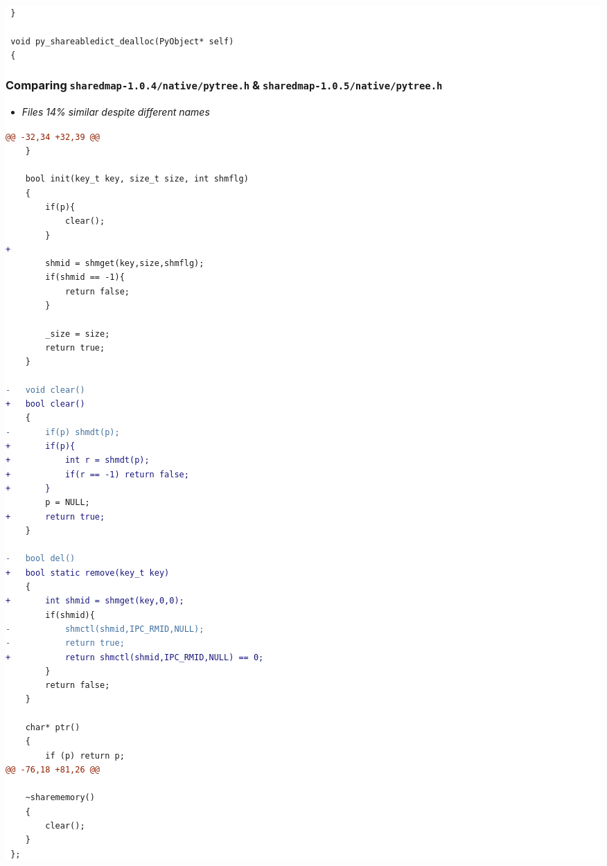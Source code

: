 ```diff
 }
 
 void py_shareabledict_dealloc(PyObject* self)
 {
```

### Comparing `sharedmap-1.0.4/native/pytree.h` & `sharedmap-1.0.5/native/pytree.h`

 * *Files 14% similar despite different names*

```diff
@@ -32,34 +32,39 @@
 	}
 
 	bool init(key_t key, size_t size, int shmflg)
 	{
 		if(p){
 			clear();
 		}
+
 		shmid = shmget(key,size,shmflg);
 		if(shmid == -1){
 			return false;
 		}
 
 		_size = size;
 		return true;
 	}
 
-	void clear()
+	bool clear()
 	{
-		if(p) shmdt(p);
+		if(p){
+			int r = shmdt(p);
+			if(r == -1) return false;
+		}
 		p = NULL;
+		return true;
 	}
 
-	bool del()
+	bool static remove(key_t key)
 	{
+		int shmid = shmget(key,0,0);
 		if(shmid){
-			shmctl(shmid,IPC_RMID,NULL);
-			return true;
+			return shmctl(shmid,IPC_RMID,NULL) == 0;
 		}
 		return false;
 	}
 
 	char* ptr()
 	{
 		if (p) return p;
@@ -76,18 +81,26 @@
 
 	~sharememory()
 	{
 		clear();
 	}
 };
```